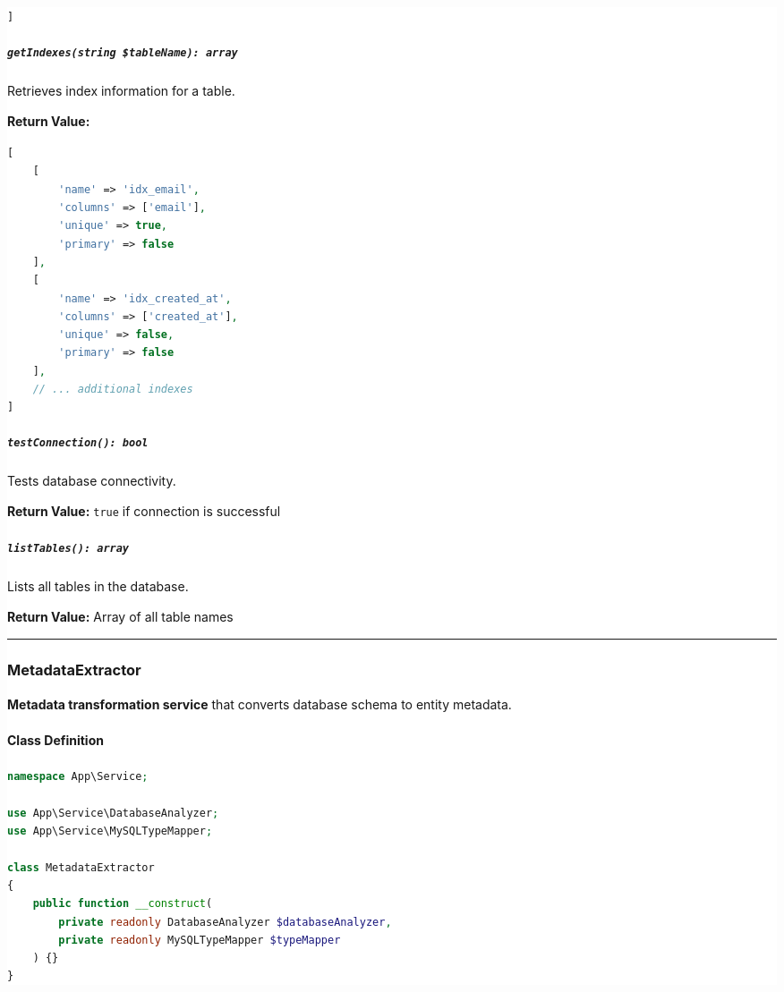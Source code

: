 ```php
]
```

##### `getIndexes(string $tableName): array`

Retrieves index information for a table.

**Return Value:**
```php
[
    [
        'name' => 'idx_email',
        'columns' => ['email'],
        'unique' => true,
        'primary' => false
    ],
    [
        'name' => 'idx_created_at',
        'columns' => ['created_at'],
        'unique' => false,
        'primary' => false
    ],
    // ... additional indexes
]
```

##### `testConnection(): bool`

Tests database connectivity.

**Return Value:** `true` if connection is successful

##### `listTables(): array`

Lists all tables in the database.

**Return Value:** Array of all table names

---

### MetadataExtractor

**Metadata transformation service** that converts database schema to entity metadata.

#### Class Definition

```php
namespace App\Service;

use App\Service\DatabaseAnalyzer;
use App\Service\MySQLTypeMapper;

class MetadataExtractor
{
    public function __construct(
        private readonly DatabaseAnalyzer $databaseAnalyzer,
        private readonly MySQLTypeMapper $typeMapper
    ) {}
}
```
